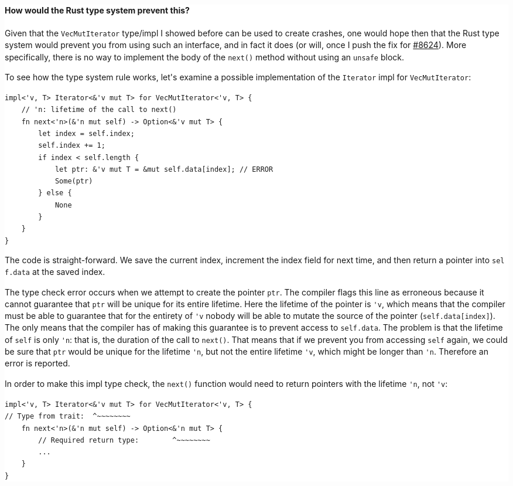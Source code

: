 #### How would the Rust type system prevent this?

Given that the `VecMutIterator` type/impl I showed before can be used
to create crashes, one would hope then that the Rust type system would
prevent you from using such an interface, and in fact it does (or
will, once I push the fix for [#8624][8624]). More specifically, there
is no way to implement the body of the `next()` method without using
an `unsafe` block.

To see how the type system rule works, let's examine a possible
implementation of the `Iterator` impl for `VecMutIterator`:

    impl<'v, T> Iterator<&'v mut T> for VecMutIterator<'v, T> {
        // 'n: lifetime of the call to next()
        fn next<'n>(&'n mut self) -> Option<&'v mut T> {
            let index = self.index;
            self.index += 1;
            if index < self.length {
                let ptr: &'v mut T = &mut self.data[index]; // ERROR
                Some(ptr)
            } else {
                None
            }
        }
    }

The code is straight-forward. We save the current index, increment the
index field for next time, and then return a pointer into `self.data`
at the saved index.

The type check error occurs when we attempt to create the pointer
`ptr`. The compiler flags this line as erroneous because it cannot
guarantee that `ptr` will be unique for its entire lifetime. Here the
lifetime of the pointer is `'v`, which means that the compiler must be
able to guarantee that for the entirety of `'v` nobody will be able to
mutate the source of the pointer (`self.data[index]`). The only means
that the compiler has of making this guarantee is to prevent access to
`self.data`. The problem is that the lifetime of `self` is only `'n`:
that is, the duration of the call to `next()`. That means that if we
prevent you from accessing `self` again, we could be sure that `ptr`
would be unique for the lifetime `'n`, but not the entire lifetime
`'v`, which might be longer than `'n`. Therefore an error is reported.

In order to make this impl type check, the `next()` function
would need to return pointers with the lifetime `'n`, not `'v`:

    impl<'v, T> Iterator<&'v mut T> for VecMutIterator<'v, T> {
    // Type from trait:  ^~~~~~~~~
        fn next<'n>(&'n mut self) -> Option<&'n mut T> {
            // Required return type:        ^~~~~~~~~
            ...
        }
    }
    

[bpt]: http://static.rust-lang.org/doc/0.6/tutorial-borrowed-ptr.html#borrowing-unique-boxes
[conn]: http://smallcultfollowing.com/babysteps/blog/2013/06/11/on-the-connection-between-memory-management-and-data-race-freedom/
[drf]: http://smallcultfollowing.com/babysteps/blog/2013/06/11/data-parallelism-in-rust/
[8624]: https://github.com/mozilla/rust/issues/8624
[HKT]: http://en.wikipedia.org/wiki/Kind_%28type_theory%29
[li]: http://docs.oracle.com/javase/6/docs/api/java/util/ListIterator.html
[rai]: http://static.rust-lang.org/doc/master/std/iter/trait.RandomAccessIterator.html
[it]: http://static.rust-lang.org/doc/master/std/iter/trait.Iterator.html
[dei]: http://static.rust-lang.org/doc/master/std/iter/trait.DoubleEndedIterator.html